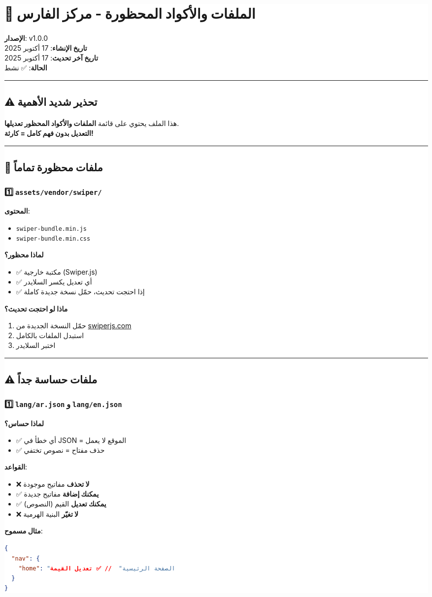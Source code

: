 # 🚫 الملفات والأكواد المحظورة - مركز الفارس

**الإصدار**: v1.0.0  
**تاريخ الإنشاء**: 17 أكتوبر 2025  
**تاريخ آخر تحديث**: 17 أكتوبر 2025  
**الحالة**: ✅ نشط

---

## ⚠️ تحذير شديد الأهمية

هذا الملف يحتوي على قائمة **الملفات والأكواد المحظور تعديلها**.  
**التعديل بدون فهم كامل = كارثة!**

---

## 🚫 ملفات محظورة تماماً

### 1️⃣ `assets/vendor/swiper/`

**المحتوى**:
- `swiper-bundle.min.js`
- `swiper-bundle.min.css`

**لماذا محظور؟**
- ✅ مكتبة خارجية (Swiper.js)
- ✅ أي تعديل يكسر السلايدر
- ✅ إذا احتجت تحديث، حمّل نسخة جديدة كاملة

**ماذا لو احتجت تحديث؟**
1. حمّل النسخة الجديدة من [swiperjs.com](https://swiperjs.com)
2. استبدل الملفات بالكامل
3. اختبر السلايدر

---

## ⚠️ ملفات حساسة جداً

### 1️⃣ `lang/ar.json` و `lang/en.json`

**لماذا حساس؟**
- ✅ أي خطأ في JSON = الموقع لا يعمل
- ✅ حذف مفتاح = نصوص تختفي

**القواعد**:
- ❌ **لا تحذف** مفاتيح موجودة
- ✅ **يمكنك إضافة** مفاتيح جديدة
- ✅ **يمكنك تعديل** القيم (النصوص)
- ❌ **لا تغيّر** البنية الهرمية

**مثال مسموح**:
```json
{
  "nav": {
    "home": "الصفحة الرئيسية"  // ✅ تعديل القيمة
  }
}
```
